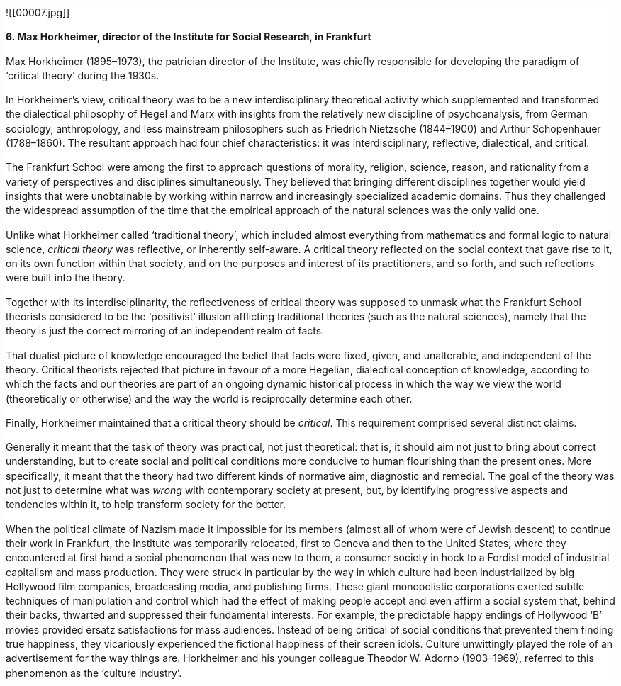 ![[00007.jpg]]

**6. Max Horkheimer, director of the Institute for Social Research, in Frankfurt**

Max Horkheimer (1895–1973), the patrician director of the Institute, was chiefly responsible for developing the paradigm of ‘critical theory’ during the 1930s.

In Horkheimer’s view, critical theory was to be a new interdisciplinary theoretical activity which supplemented and transformed the dialectical philosophy of Hegel and Marx with insights from the relatively new discipline of psychoanalysis, from German sociology, anthropology, and less mainstream philosophers such as Friedrich Nietzsche (1844–1900) and Arthur Schopenhauer (1788–1860). The resultant approach had four chief characteristics: it was interdisciplinary, reflective, dialectical, and critical.

The Frankfurt School were among the first to approach questions of morality, religion, science, reason, and rationality from a variety of perspectives and disciplines simultaneously. They believed that bringing different disciplines together would yield insights that were unobtainable by working within narrow and increasingly specialized academic domains. Thus they challenged the widespread assumption of the time that the empirical approach of the natural sciences was the only valid one.

Unlike what Horkheimer called ‘traditional theory’, which included almost everything from mathematics and formal logic to natural science, _critical theory_ was reflective, or inherently self-aware. A critical theory reflected on the social context that gave rise to it, on its own function within that society, and on the purposes and interest of its practitioners, and so forth, and such reflections were built into the theory.

Together with its interdisciplinarity, the reflectiveness of critical theory was supposed to unmask what the Frankfurt School theorists considered to be the ‘positivist’ illusion afflicting traditional theories (such as the natural sciences), namely that the theory is just the correct mirroring of an independent realm of facts.

That dualist picture of knowledge encouraged the belief that facts were fixed, given, and unalterable, and independent of the theory. Critical theorists rejected that picture in favour of a more Hegelian, dialectical conception of knowledge, according to which the facts and our theories are part of an ongoing dynamic historical process in which the way we view the world (theoretically or otherwise) and the way the world is reciprocally determine each other.

Finally, Horkheimer maintained that a critical theory should be _critical_. This requirement comprised several distinct claims.

Generally it meant that the task of theory was practical, not just theoretical: that is, it should aim not just to bring about correct understanding, but to create social and political conditions more conducive to human flourishing than the present ones. More specifically, it meant that the theory had two different kinds of normative aim, diagnostic and remedial. The goal of the theory was not just to determine what was _wrong_ with contemporary society at present, but, by identifying progressive aspects and tendencies within it, to help transform society for the better.

When the political climate of Nazism made it impossible for its members (almost all of whom were of Jewish descent) to continue their work in Frankfurt, the Institute was temporarily relocated, first to Geneva and then to the United States, where they encountered at first hand a social phenomenon that was new to them, a consumer society in hock to a Fordist model of industrial capitalism and mass production. They were struck in particular by the way in which culture had been industrialized by big Hollywood film companies, broadcasting media, and publishing firms. These giant monopolistic corporations exerted subtle techniques of manipulation and control which had the effect of making people accept and even affirm a social system that, behind their backs, thwarted and suppressed their fundamental interests. For example, the predictable happy endings of Hollywood ‘B’ movies provided ersatz satisfactions for mass audiences. Instead of being critical of social conditions that prevented them finding true happiness, they vicariously experienced the fictional happiness of their screen idols. Culture unwittingly played the role of an advertisement for the way things are. Horkheimer and his younger colleague Theodor W. Adorno (1903–1969), referred to this phenomenon as the ‘culture industry’.
